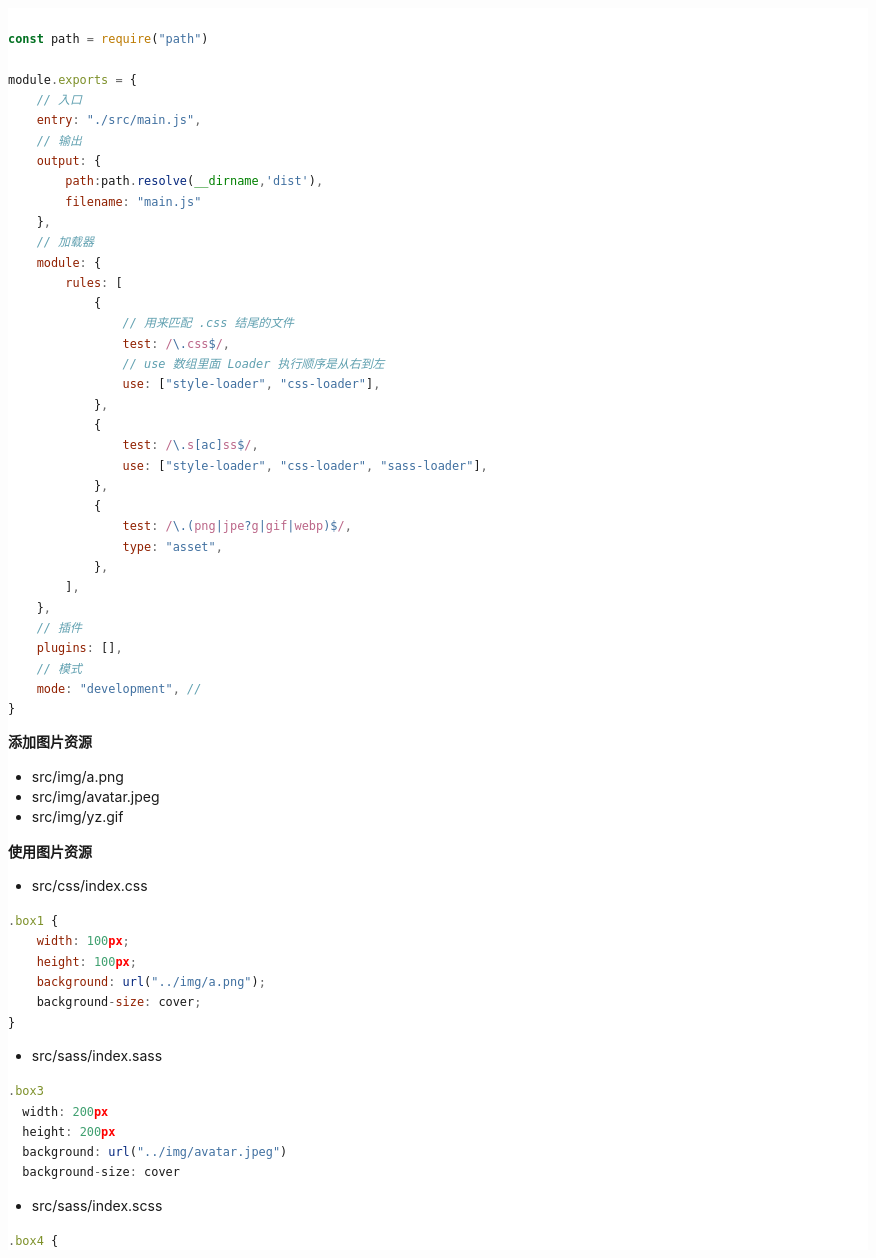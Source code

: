 ```js

const path = require("path")

module.exports = {
    // 入口
    entry: "./src/main.js",
    // 输出
    output: {
        path:path.resolve(__dirname,'dist'),
        filename: "main.js"
    },
    // 加载器
    module: {
        rules: [
            {
                // 用来匹配 .css 结尾的文件
                test: /\.css$/,
                // use 数组里面 Loader 执行顺序是从右到左
                use: ["style-loader", "css-loader"],
            },
            {
                test: /\.s[ac]ss$/,
                use: ["style-loader", "css-loader", "sass-loader"],
            },
            {
                test: /\.(png|jpe?g|gif|webp)$/,
                type: "asset",
            },
        ],
    },
    // 插件
    plugins: [],
    // 模式
    mode: "development", //
}

```

**添加图片资源**

* src/img/a.png
* src/img/avatar.jpeg
* src/img/yz.gif

**使用图片资源**

* src/css/index.css
```js
.box1 {
    width: 100px;
    height: 100px;
    background: url("../img/a.png");
    background-size: cover;
}
```
* src/sass/index.sass
```js
.box3
  width: 200px
  height: 200px
  background: url("../img/avatar.jpeg")
  background-size: cover
```
* src/sass/index.scss
```js
.box4 {
```